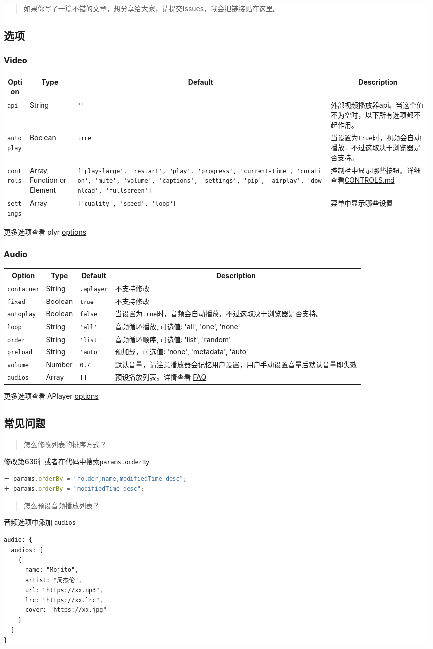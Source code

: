 > 如果你写了一篇不错的文章，想分享给大家，请提交Issues，我会把链接贴在这里。

## 选项

### Video

| Option     | Type                       | Default                                                      | Description                                                  |
| ---------- | -------------------------- | ------------------------------------------------------------ | ------------------------------------------------------------ |
| `api`      | String                     | `''`                                                         | 外部视频播放器api。当这个值不为空时，以下所有选项都不起作用。 |
| `autoplay` | Boolean                    | `true`                                                       | 当设置为`true`时，视频会自动播放，不过这取决于浏览器是否支持。 |
| `controls` | Array, Function or Element | `['play-large', 'restart', 'play', 'progress', 'current-time', 'duration', 'mute', 'volume', 'captions', 'settings', 'pip', 'airplay', 'download', 'fullscreen']` | 控制栏中显示哪些按钮。详细查看[CONTROLS.md](https://github.com/sampotts/plyr/blob/master/CONTROLS.md#using-default-controls) |
| `settings` | Array                      | `['quality', 'speed', 'loop']`                               | 菜单中显示哪些设置                                           |

更多选项查看 plyr [options](https://github.com/sampotts/plyr#options)

### Audio

| Option      | Type    | Default    | Description                                                  |
| ----------- | ------- | ---------- | ------------------------------------------------------------ |
| `container` | String  | `.aplayer` | 不支持修改                                                   |
| `fixed`     | Boolean | `true`     | 不支持修改                                                   |
| `autoplay`  | Boolean | `false`    | 当设置为`true`时，音频会自动播放，不过这取决于浏览器是否支持。 |
| `loop`      | String  | `'all'`    | 音频循环播放, 可选值: 'all', 'one', 'none'                   |
| `order`     | String  | `'list'`   | 音频循环顺序, 可选值: 'list', 'random'                       |
| `preload`   | String  | `'auto'`   | 预加载，可选值: 'none', 'metadata', 'auto'                   |
| `volume`    | Number  | `0.7`      | 默认音量，请注意播放器会记忆用户设置，用户手动设置音量后默认音量即失效 |
| `audios`    | Array   | `[]`       | 预设播放列表。详情查看 [FAQ](#FAQ)                           |

更多选项查看 APlayer [options](https://aplayer.js.org/#/home?id=options)

## 常见问题

> 怎么修改列表的排序方式？

修改第636行或者在代码中搜索`params.orderBy`

```javascript
－ params.orderBy = "folder,name,modifiedTime desc";
＋ params.orderBy = "modifiedTime desc";
```

> 怎么预设音频播放列表？

音频选项中添加 `audios`

```
audio: {
  audios: [
    {
      name: "Mojito",
      artist: "周杰伦",
      url: "https://xx.mp3",
      lrc: "https://xx.lrc",
      cover: "https://xx.jpg"
    }
  ]
}
```
